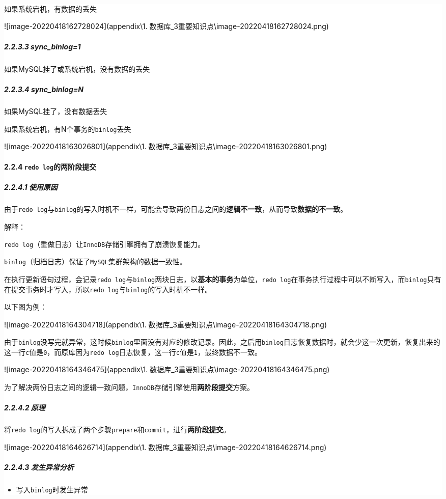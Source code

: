 如果系统宕机，有数据的丢失

![image-20220418162728024](appendix\1. 数据库_3重要知识点\image-20220418162728024.png)



##### 2.2.3.3 sync_binlog=1

如果MySQL挂了或系统宕机，没有数据的丢失



##### 2.2.3.4 sync_binlog=N

如果MySQL挂了，没有数据丢失

如果系统宕机，有N个事务的`binlog`丢失

![image-20220418163026801](appendix\1. 数据库_3重要知识点\image-20220418163026801.png)



#### 2.2.4 `redo log`的两阶段提交

##### 2.2.4.1 使用原因

由于`redo log`与`binlog`的写入时机不一样，可能会导致两份日志之间的**逻辑不一致**，从而导致**数据的不一致**。

解释：

`redo log`（重做日志）让`InnoDB`存储引擎拥有了崩溃恢复能力。

`binlog`（归档日志）保证了`MySQL`集群架构的数据一致性。

在执行更新语句过程，会记录`redo log`与`binlog`两块日志，以**基本的事务**为单位，`redo log`在事务执行过程中可以不断写入，而`binlog`只有在提交事务时才写入，所以`redo log`与`binlog`的写入时机不一样。

以下图为例：

![image-20220418164304718](appendix\1. 数据库_3重要知识点\image-20220418164304718.png)

由于`binlog`没写完就异常，这时候`binlog`里面没有对应的修改记录。因此，之后用`binlog`日志恢复数据时，就会少这一次更新，恢复出来的这一行`c`值是`0`，而原库因为`redo log`日志恢复，这一行`c`值是`1`，最终数据不一致。

![image-20220418164346475](appendix\1. 数据库_3重要知识点\image-20220418164346475.png)

为了解决两份日志之间的逻辑一致问题，`InnoDB`存储引擎使用**两阶段提交**方案。



##### 2.2.4.2 原理

将`redo log`的写入拆成了两个步骤`prepare`和`commit`，进行**两阶段提交**。

![image-20220418164626714](appendix\1. 数据库_3重要知识点\image-20220418164626714.png)



##### 2.2.4.3 发生异常分析

- 写入`binlog`时发生异常
